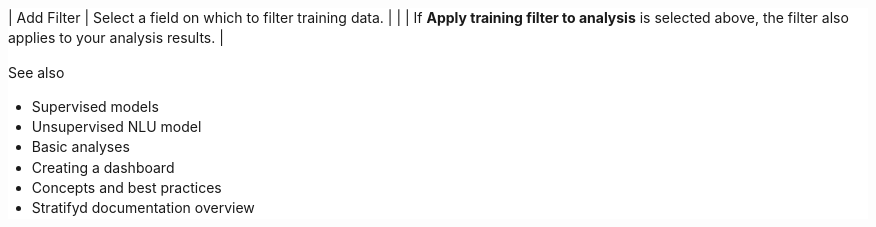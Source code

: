 | Add Filter | Select a field on which to filter training data. | | | If **Apply training filter to analysis** is selected above, the filter also applies to your analysis results. |

See also

-	Supervised models
-	Unsupervised NLU model
-	Basic analyses
-	Creating a dashboard
-	Concepts and best practices
-	Stratifyd documentation overview
